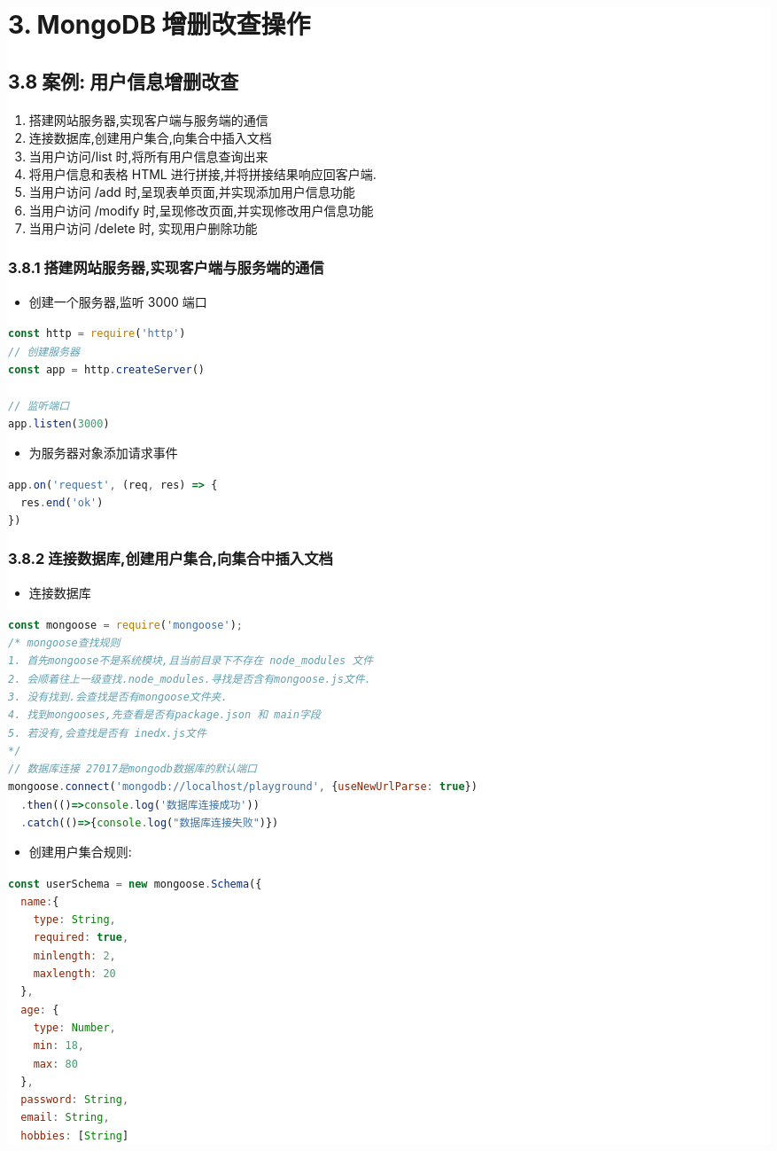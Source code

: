 # 3. MongoDB 增删改查操作

## 3.8 案例: 用户信息增删改查

1. 搭建网站服务器,实现客户端与服务端的通信
2. 连接数据库,创建用户集合,向集合中插入文档
3. 当用户访问/list 时,将所有用户信息查询出来
4. 将用户信息和表格 HTML 进行拼接,并将拼接结果响应回客户端.
5. 当用户访问 /add 时,呈现表单页面,并实现添加用户信息功能
6. 当用户访问 /modify 时,呈现修改页面,并实现修改用户信息功能
7. 当用户访问 /delete 时, 实现用户删除功能

### 3.8.1 搭建网站服务器,实现客户端与服务端的通信

- 创建一个服务器,监听 3000 端口
```js
const http = require('http')
// 创建服务器
const app = http.createServer()

// 监听端口
app.listen(3000)
```

- 为服务器对象添加请求事件
```js
app.on('request', (req, res) => {
  res.end('ok')
})
```

### 3.8.2 连接数据库,创建用户集合,向集合中插入文档
- 连接数据库
```js
const mongoose = require('mongoose');
/* mongoose查找规则
1. 首先mongoose不是系统模块,且当前目录下不存在 node_modules 文件
2. 会顺着往上一级查找.node_modules.寻找是否含有mongoose.js文件.
3. 没有找到.会查找是否有mongoose文件夹.
4. 找到mongooses,先查看是否有package.json 和 main字段
5. 若没有,会查找是否有 inedx.js文件
*/
// 数据库连接 27017是mongodb数据库的默认端口
mongoose.connect('mongodb://localhost/playground', {useNewUrlParse: true})
  .then(()=>console.log('数据库连接成功'))
  .catch(()=>{console.log("数据库连接失败")})
```
- 创建用户集合规则:
```js
const userSchema = new mongoose.Schema({
  name:{
    type: String,
    required: true,
    minlength: 2,
    maxlength: 20
  },
  age: {
    type: Number,
    min: 18,
    max: 80
  },
  password: String,
  email: String,
  hobbies: [String]
```